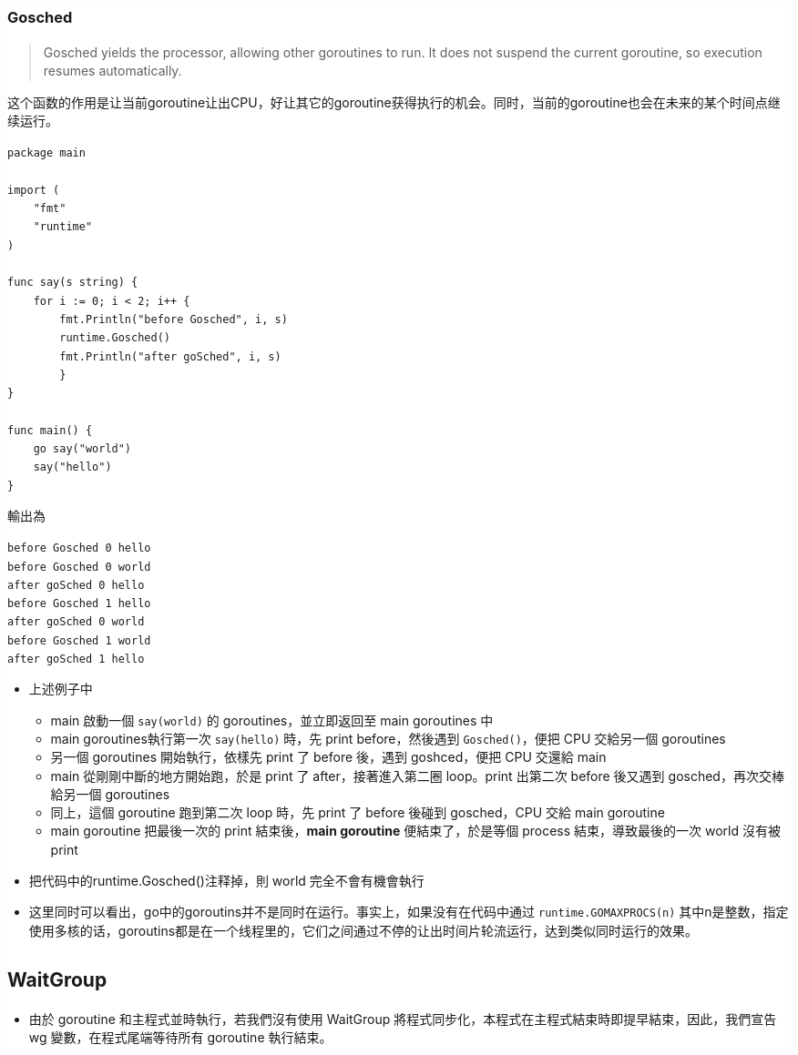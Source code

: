 ### Gosched
> Gosched yields the processor, allowing other goroutines to run. It does not suspend the current goroutine, so execution resumes automatically.
> 
这个函数的作用是让当前goroutine让出CPU，好让其它的goroutine获得执行的机会。同时，当前的goroutine也会在未来的某个时间点继续运行。

```go=
package main

import (
	"fmt"
	"runtime"
)

func say(s string) {
	for i := 0; i < 2; i++ {
        fmt.Println("before Gosched", i, s)
        runtime.Gosched()
        fmt.Println("after goSched", i, s)
        }
}

func main() {
	go say("world")
	say("hello")
}

```
輸出為
```
before Gosched 0 hello
before Gosched 0 world
after goSched 0 hello
before Gosched 1 hello
after goSched 0 world
before Gosched 1 world
after goSched 1 hello 
```
- 上述例子中
    - main 啟動一個 `say(world)` 的 goroutines，並立即返回至 main goroutines 中
    - main goroutines執行第一次 `say(hello)`  時，先 print before，然後遇到 `Gosched()`，便把 CPU 交給另一個 goroutines
    - 另一個 goroutines 開始執行，依樣先 print 了 before 後，遇到 goshced，便把 CPU 交還給 main
    - main 從剛剛中斷的地方開始跑，於是 print 了 after，接著進入第二圈 loop。print 出第二次 before 後又遇到 gosched，再次交棒給另一個 goroutines
    - 同上，這個 goroutine 跑到第二次 loop 時，先 print 了 before 後碰到 gosched，CPU 交給 main goroutine
    - main goroutine 把最後一次的 print 結束後，**main goroutine** 便結束了，於是等個 process 結束，導致最後的一次 world 沒有被 print

- 把代码中的runtime.Gosched()注释掉，則 world 完全不會有機會執行
- 这里同时可以看出，go中的goroutins并不是同时在运行。事实上，如果没有在代码中通过 `runtime.GOMAXPROCS(n)` 其中n是整数，指定使用多核的话，goroutins都是在一个线程里的，它们之间通过不停的让出时间片轮流运行，达到类似同时运行的效果。
## WaitGroup
- 由於 goroutine 和主程式並時執行，若我們沒有使用 WaitGroup 將程式同步化，本程式在主程式結束時即提早結束，因此，我們宣告 wg 變數，在程式尾端等待所有 goroutine 執行結束。
